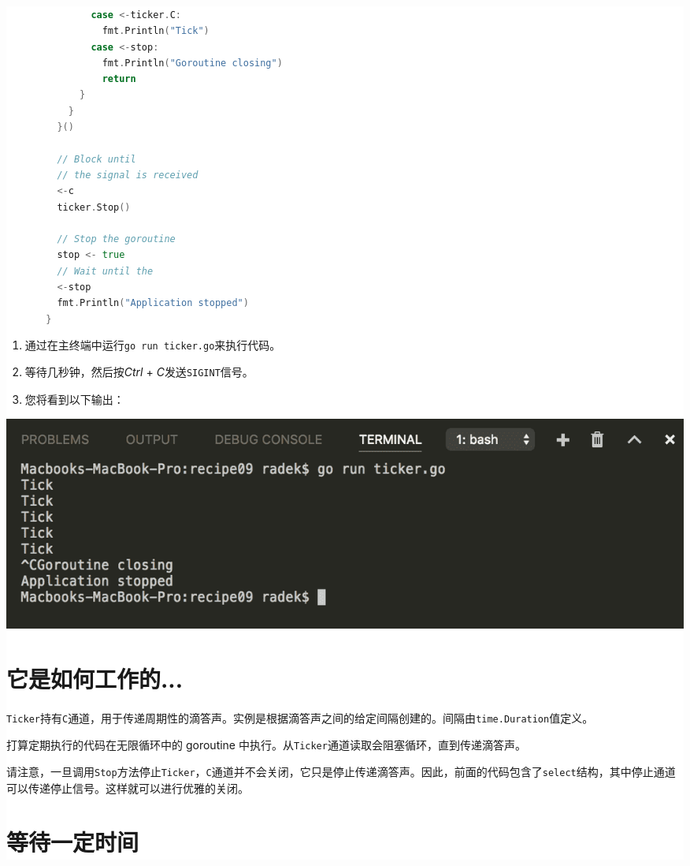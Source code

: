 ```go
               case <-ticker.C:
                 fmt.Println("Tick")
               case <-stop:
                 fmt.Println("Goroutine closing")
                 return
             }
           }
         }()

         // Block until
         // the signal is received
         <-c
         ticker.Stop()

         // Stop the goroutine
         stop <- true
         // Wait until the
         <-stop
         fmt.Println("Application stopped")
       }
```

1.  通过在主终端中运行`go run ticker.go`来执行代码。

1.  等待几秒钟，然后按*Ctrl* + *C*发送`SIGINT`信号。

1.  您将看到以下输出：

![](img/c22423f1-d477-4182-8e45-4e9bd9bf34db.png)

# 它是如何工作的...

`Ticker`持有`C`通道，用于传递周期性的滴答声。实例是根据滴答声之间的给定间隔创建的。间隔由`time.Duration`值定义。

打算定期执行的代码在无限循环中的 goroutine 中执行。从`Ticker`通道读取会阻塞循环，直到传递滴答声。

请注意，一旦调用`Stop`方法停止`Ticker`，`C`通道并不会关闭，它只是停止传递滴答声。因此，前面的代码包含了`select`结构，其中停止通道可以传递停止信号。这样就可以进行优雅的关闭。

# 等待一定时间
